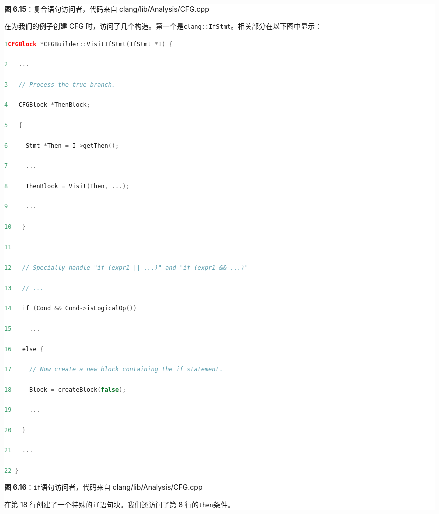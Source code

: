 **图 6.15**：复合语句访问者，代码来自 clang/lib/Analysis/CFG.cpp

在为我们的例子创建 CFG 时，访问了几个构造。第一个是`clang::IfStmt`。相关部分在以下图中显示：

```cpp
1CFGBlock *CFGBuilder::VisitIfStmt(IfStmt *I) { 

2   ... 

3   // Process the true branch. 

4   CFGBlock *ThenBlock; 

5   { 

6     Stmt *Then = I->getThen(); 

7     ... 

8     ThenBlock = Visit(Then, ...); 

9     ... 

10   } 

11  

12   // Specially handle "if (expr1 || ...)" and "if (expr1 && ...)" 

13   // ... 

14   if (Cond && Cond->isLogicalOp()) 

15     ... 

16   else { 

17     // Now create a new block containing the if statement. 

18     Block = createBlock(false); 

19     ... 

20   } 

21   ... 

22 }
```

**图 6.16**：`if`语句访问者，代码来自 clang/lib/Analysis/CFG.cpp

在第 18 行创建了一个特殊的`if`语句块。我们还访问了第 8 行的`then`条件。
